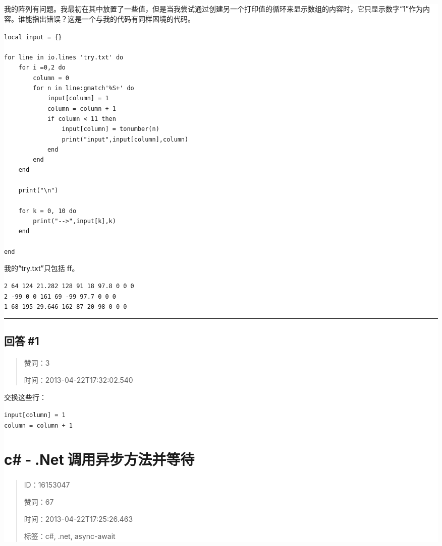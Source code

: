 我的阵列有问题。我最初在其中放置了一些值，但是当我尝试通过创建另一个打印值的循环来显示数组的内容时，它只显示数字“1”作为内容。谁能指出错误？这是一个与我的代码有同样困境的代码。

```
local input = {} 

for line in io.lines 'try.txt' do
    for i =0,2 do
        column = 0
        for n in line:gmatch'%S+' do
            input[column] = 1
            column = column + 1
            if column < 11 then
                input[column] = tonumber(n)
                print("input",input[column],column)
            end
        end
    end

    print("\n")    

    for k = 0, 10 do
        print("-->",input[k],k)
    end

end 
```

我的“try.txt”只包括 ff。

```
2 64 124 21.282 128 91 18 97.8 0 0 0 
2 -99 0 0 161 69 -99 97.7 0 0 0 
1 68 195 29.646 162 87 20 98 0 0 0 
```

* * *

## 回答 #1

> 赞同：3
> 
> 时间：2013-04-22T17:32:02.540

交换这些行：

```
input[column] = 1
column = column + 1 
```

# c# - .Net 调用异步方法并等待

> ID：16153047
> 
> 赞同：67
> 
> 时间：2013-04-22T17:25:26.463
> 
> 标签：c#, .net, async-await
